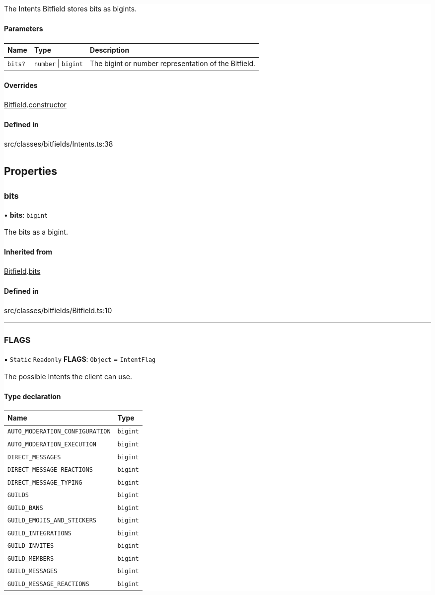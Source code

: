 The Intents Bitfield stores bits as bigints.

#### Parameters

| Name | Type | Description |
| :------ | :------ | :------ |
| `bits?` | `number` \| `bigint` | The bigint or number representation of the Bitfield. |

#### Overrides

[Bitfield](../Bitfield/index.md).[constructor](../Bitfield/index.md#constructor)

#### Defined in

src/classes/bitfields/Intents.ts:38

## Properties

### bits

• **bits**: `bigint`

The bits as a bigint.

#### Inherited from

[Bitfield](../Bitfield/index.md).[bits](../Bitfield/index.md#bits)

#### Defined in

src/classes/bitfields/Bitfield.ts:10

___

### FLAGS

▪ `Static` `Readonly` **FLAGS**: `Object` = `IntentFlag`

The possible Intents the client can use.

#### Type declaration

| Name | Type |
| :------ | :------ |
| `AUTO_MODERATION_CONFIGURATION` | `bigint` |
| `AUTO_MODERATION_EXECUTION` | `bigint` |
| `DIRECT_MESSAGES` | `bigint` |
| `DIRECT_MESSAGE_REACTIONS` | `bigint` |
| `DIRECT_MESSAGE_TYPING` | `bigint` |
| `GUILDS` | `bigint` |
| `GUILD_BANS` | `bigint` |
| `GUILD_EMOJIS_AND_STICKERS` | `bigint` |
| `GUILD_INTEGRATIONS` | `bigint` |
| `GUILD_INVITES` | `bigint` |
| `GUILD_MEMBERS` | `bigint` |
| `GUILD_MESSAGES` | `bigint` |
| `GUILD_MESSAGE_REACTIONS` | `bigint` |